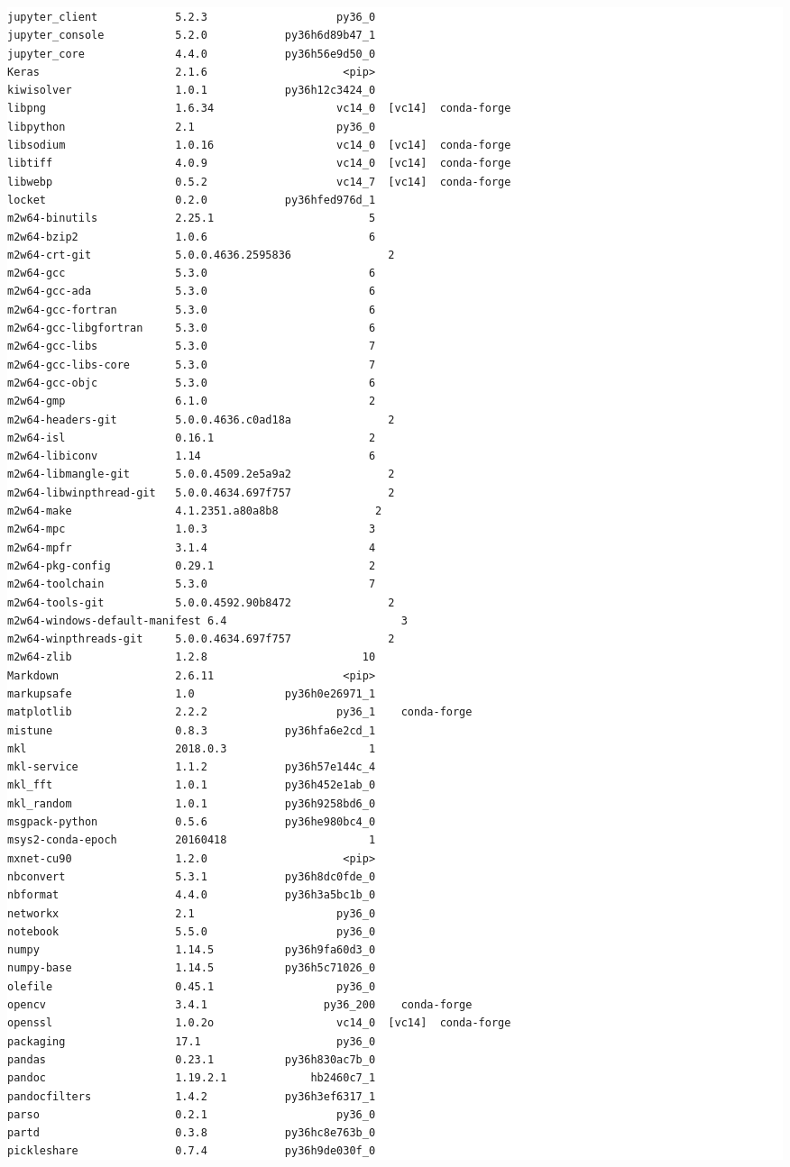 ```
jupyter_client            5.2.3                    py36_0  
jupyter_console           5.2.0            py36h6d89b47_1  
jupyter_core              4.4.0            py36h56e9d50_0  
Keras                     2.1.6                     <pip>
kiwisolver                1.0.1            py36h12c3424_0  
libpng                    1.6.34                   vc14_0  [vc14]  conda-forge
libpython                 2.1                      py36_0  
libsodium                 1.0.16                   vc14_0  [vc14]  conda-forge
libtiff                   4.0.9                    vc14_0  [vc14]  conda-forge
libwebp                   0.5.2                    vc14_7  [vc14]  conda-forge
locket                    0.2.0            py36hfed976d_1  
m2w64-binutils            2.25.1                        5  
m2w64-bzip2               1.0.6                         6  
m2w64-crt-git             5.0.0.4636.2595836               2  
m2w64-gcc                 5.3.0                         6  
m2w64-gcc-ada             5.3.0                         6  
m2w64-gcc-fortran         5.3.0                         6  
m2w64-gcc-libgfortran     5.3.0                         6  
m2w64-gcc-libs            5.3.0                         7  
m2w64-gcc-libs-core       5.3.0                         7  
m2w64-gcc-objc            5.3.0                         6  
m2w64-gmp                 6.1.0                         2  
m2w64-headers-git         5.0.0.4636.c0ad18a               2  
m2w64-isl                 0.16.1                        2  
m2w64-libiconv            1.14                          6  
m2w64-libmangle-git       5.0.0.4509.2e5a9a2               2  
m2w64-libwinpthread-git   5.0.0.4634.697f757               2  
m2w64-make                4.1.2351.a80a8b8               2  
m2w64-mpc                 1.0.3                         3  
m2w64-mpfr                3.1.4                         4  
m2w64-pkg-config          0.29.1                        2  
m2w64-toolchain           5.3.0                         7  
m2w64-tools-git           5.0.0.4592.90b8472               2  
m2w64-windows-default-manifest 6.4                           3  
m2w64-winpthreads-git     5.0.0.4634.697f757               2  
m2w64-zlib                1.2.8                        10  
Markdown                  2.6.11                    <pip>
markupsafe                1.0              py36h0e26971_1  
matplotlib                2.2.2                    py36_1    conda-forge
mistune                   0.8.3            py36hfa6e2cd_1  
mkl                       2018.0.3                      1  
mkl-service               1.1.2            py36h57e144c_4  
mkl_fft                   1.0.1            py36h452e1ab_0  
mkl_random                1.0.1            py36h9258bd6_0  
msgpack-python            0.5.6            py36he980bc4_0  
msys2-conda-epoch         20160418                      1  
mxnet-cu90                1.2.0                     <pip>
nbconvert                 5.3.1            py36h8dc0fde_0  
nbformat                  4.4.0            py36h3a5bc1b_0  
networkx                  2.1                      py36_0  
notebook                  5.5.0                    py36_0  
numpy                     1.14.5           py36h9fa60d3_0  
numpy-base                1.14.5           py36h5c71026_0  
olefile                   0.45.1                   py36_0  
opencv                    3.4.1                  py36_200    conda-forge
openssl                   1.0.2o                   vc14_0  [vc14]  conda-forge
packaging                 17.1                     py36_0  
pandas                    0.23.1           py36h830ac7b_0  
pandoc                    1.19.2.1             hb2460c7_1  
pandocfilters             1.4.2            py36h3ef6317_1  
parso                     0.2.1                    py36_0  
partd                     0.3.8            py36hc8e763b_0  
pickleshare               0.7.4            py36h9de030f_0  
```